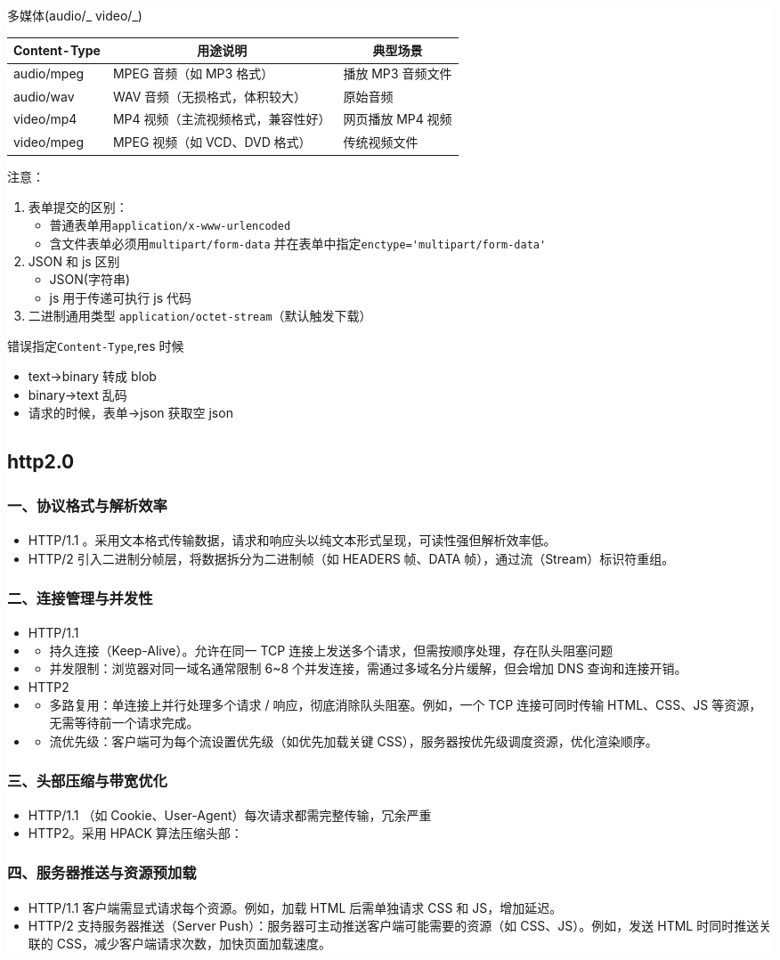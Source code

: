 多媒体(audio/_ video/_)

| Content-Type | 用途说明                           | 典型场景          |
| ------------ | ---------------------------------- | ----------------- |
| audio/mpeg   | MPEG 音频（如 MP3 格式）           | 播放 MP3 音频文件 |
| audio/wav    | WAV 音频（无损格式，体积较大）     | 原始音频          |
| video/mp4    | MP4 视频（主流视频格式，兼容性好） | 网页播放 MP4 视频 |
| video/mpeg   | MPEG 视频（如 VCD、DVD 格式）      | 传统视频文件      |

注意：

1. 表单提交的区别：
   - 普通表单用`application/x-www-urlencoded`
   - 含文件表单必须用`multipart/form-data` 并在表单中指定`enctype='multipart/form-data' `
2. JSON 和 js 区别
   - JSON(字符串)
   - js 用于传递可执行 js 代码
3. 二进制通用类型 `application/octet-stream`（默认触发下载）

错误指定`Content-Type`,res 时候

- text->binary 转成 blob
- binary->text 乱码
- 请求的时候，表单->json 获取空 json

## http2.0

### 一、协议格式与解析效率

- HTTP/1.1 。采用文本格式传输数据，请求和响应头以纯文本形式呈现，可读性强但解析效率低。
- HTTP/2 引入二进制分帧层，将数据拆分为二进制帧（如 HEADERS 帧、DATA 帧），通过流（Stream）标识符重组。

### 二、连接管理与并发性

- HTTP/1.1
- - 持久连接（Keep-Alive）。允许在同一 TCP 连接上发送多个请求，但需按顺序处理，存在队头阻塞问题
- - 并发限制：浏览器对同一域名通常限制 6~8 个并发连接，需通过多域名分片缓解，但会增加 DNS 查询和连接开销。
- HTTP2
- - 多路复用：单连接上并行处理多个请求 / 响应，彻底消除队头阻塞。例如，一个 TCP 连接可同时传输 HTML、CSS、JS 等资源，无需等待前一个请求完成。
- - 流优先级：客户端可为每个流设置优先级（如优先加载关键 CSS），服务器按优先级调度资源，优化渲染顺序。

### 三、头部压缩与带宽优化

- HTTP/1.1 （如 Cookie、User-Agent）每次请求都需完整传输，冗余严重
- HTTP2。采用 HPACK 算法压缩头部：

### 四、服务器推送与资源预加载

- HTTP/1.1 客户端需显式请求每个资源。例如，加载 HTML 后需单独请求 CSS 和 JS，增加延迟。
- HTTP/2 支持服务器推送（Server Push）：服务器可主动推送客户端可能需要的资源（如 CSS、JS）。例如，发送 HTML 时同时推送关联的 CSS，减少客户端请求次数，加快页面加载速度。
